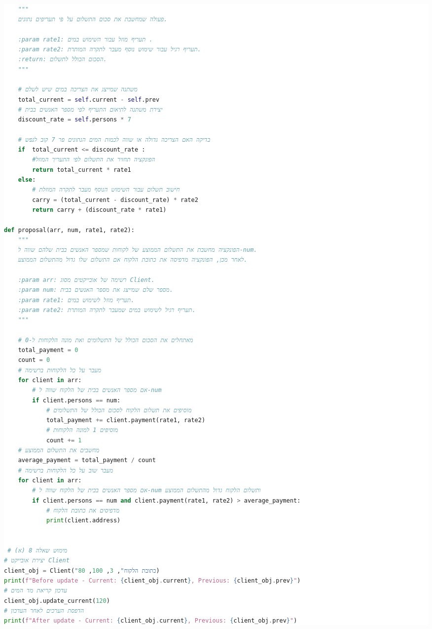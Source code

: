 ```python
    """
    פעולה שמחשבת את סכום התשלום על פי תעריפים נתונים.

    :param rate1: תעריף מוזל עבור השימוש במים .
    :param rate2: תעריף רגיל עבור שימוש נוסף מעבר לתקרה המותרת.
    :return: הסכום הכולל לתשלום.
    """

    # משתנה שמייצג את הצריכה במים שיש לשלם
    total_current = self.current - self.prev
    # יצירת משתנה לתיאום התעריף לפי מספר האנשים בבית
    discount_rate = self.persons * 7

    # בדיקה האם הצריכה גדולה או שווה לכמות המים הנתונים פר 7 קוב לנפש
    if  total_current <= discount_rate :
        #הפונקציה תחזיר את התשלום לפי התעריך המוזל
        return total_current * rate1
    else:
        # חישוב תשלום עבור השימוש הנוסף מעבר לתקרה המוזלת
        carry = (total_current - discount_rate) * rate2
        return carry + (discount_rate * rate1)
    
def proposal(arr, num, rate1, rate2):
    """
    הפונקציה מחשבת את התשלום הממוצע של לקוחות שמספר האנשים בבית שלהם שווה ל-num.
    לאחר מכן, הפונקציה מדפיסה את כתובת הלקוח אם התשלום שלו גדול מהתשלום הממוצע.

    :param arr: רשימה של אובייקטים מסוג Client.
    :param num: מספר שלם שמייצג את מספר האנשים בבית.
    :param rate1: תעריף מוזל לשימוש במים.
    :param rate2: תעריף רגיל לשימוש במים שמעבר לתקרה המותרת.
    """

    # מאתחלים את הסכום הכולל של התשלומים ואת מונה הלקוחות ל-0
    total_payment = 0
    count = 0
    # מעבר על כל הלקוחות ברשימה
    for client in arr:
        # אם מספר האנשים בבית של הלקוח שווה ל-num
        if client.persons == num:
            # מוסיפים את תשלום הלקוח לסכום הכולל של התשלומים
            total_payment += client.payment(rate1, rate2)
            # מוסיפים 1 למונה הלקוחות
            count += 1
    # מחשבים את התשלום הממוצע
    average_payment = total_payment / count
    # מעבר שוב על כל הלקוחות ברשימה
    for client in arr:
        # אם מספר האנשים בבית של הלקוח שווה ל-num ותשלום הלקוח גדול מהתשלום הממוצע
        if client.persons == num and client.payment(rate1, rate2) > average_payment:
            # מדפיסים את כתובת הלקוח
            print(client.address)


 # מימוש שאלה 8 (א)
# יצירת אובייקט Client
client_obj = Client("כתובת הלקוח", 3, 100, 80)
print(f"Before update - Current: {client_obj.current}, Previous: {client_obj.prev}")
# עדכון קריאת מד המים
client_obj.update_current(120)
# הדפסת הערכים לאחר העדכון
print(f"After update - Current: {client_obj.current}, Previous: {client_obj.prev}")

```